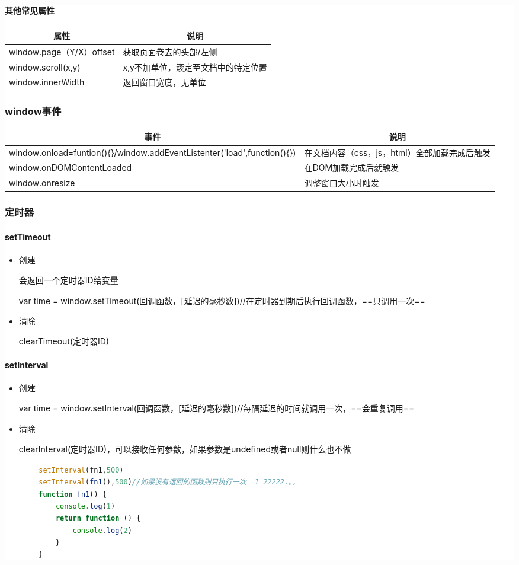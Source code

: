 #### 其他常见属性

| 属性                     | 说明                                |
| ------------------------ | ----------------------------------- |
| window.page（Y/X）offset | 获取页面卷去的头部/左侧             |
| window.scroll(x,y)       | x,y不加单位，滚定至文档中的特定位置 |
| window.innerWidth        | 返回窗口宽度，无单位                |

### window事件

| 事件                                                         | 说明                                          |
| ------------------------------------------------------------ | --------------------------------------------- |
| window.onload=funtion(){}/window.addEventListenter('load',function(){}) | 在文档内容（css，js，html）全部加载完成后触发 |
| window.onDOMContentLoaded                                    | 在DOM加载完成后就触发                         |
| window.onresize                                              | 调整窗口大小时触发                            |

### 定时器

#### setTimeout

- 创建

  会返回一个定时器ID给变量

  var time = window.setTimeout(回调函数，[延迟的毫秒数])//在定时器到期后执行回调函数，==只调用一次==

- 清除

  clearTimeout(定时器ID)

#### setInterval

- 创建

  var time = window.setInterval(回调函数，[延迟的毫秒数])//每隔延迟的时间就调用一次，==会重复调用==

- 清除

  clearInterval(定时器ID)，可以接收任何参数，如果参数是undefined或者null则什么也不做

```javascript
        setInterval(fn1,500)
        setInterval(fn1(),500)//如果没有返回的函数则只执行一次  1 22222.。。
        function fn1() {
            console.log(1)
            return function () {
                console.log(2)
            }
        }
```


